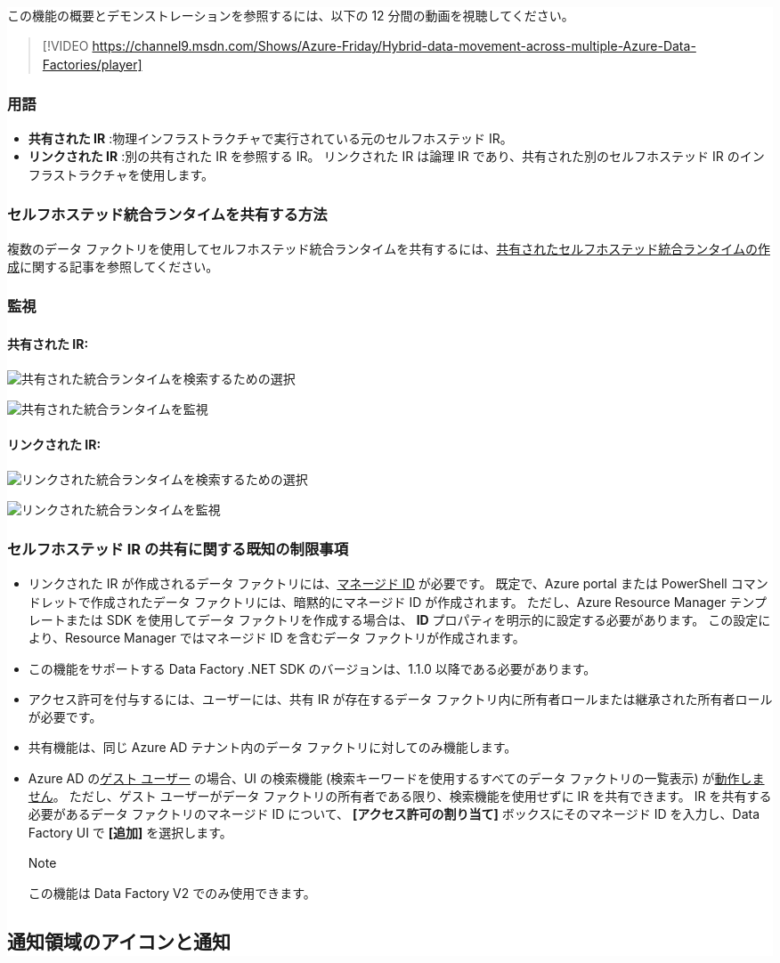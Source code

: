 この機能の概要とデモンストレーションを参照するには、以下の 12 分間の動画を視聴してください。

> [!VIDEO https://channel9.msdn.com/Shows/Azure-Friday/Hybrid-data-movement-across-multiple-Azure-Data-Factories/player]

### <a name="terminology"></a>用語

- **共有された IR** :物理インフラストラクチャで実行されている元のセルフホステッド IR。  
- **リンクされた IR** :別の共有された IR を参照する IR。 リンクされた IR は論理 IR であり、共有された別のセルフホステッド IR のインフラストラクチャを使用します。

### <a name="methods-to-share-a-self-hosted-integration-runtime"></a>セルフホステッド統合ランタイムを共有する方法

複数のデータ ファクトリを使用してセルフホステッド統合ランタイムを共有するには、[共有されたセルフホステッド統合ランタイムの作成](create-shared-self-hosted-integration-runtime-powershell.md)に関する記事を参照してください。

### <a name="monitoring"></a>監視

#### <a name="shared-ir"></a>共有された IR:

![共有された統合ランタイムを検索するための選択](media/create-self-hosted-integration-runtime/Contoso-shared-IR.png)

![共有された統合ランタイムを監視](media/create-self-hosted-integration-runtime/contoso-shared-ir-monitoring.png)

#### <a name="linked-ir"></a>リンクされた IR:

![リンクされた統合ランタイムを検索するための選択](media/create-self-hosted-integration-runtime/Contoso-linked-ir.png)

![リンクされた統合ランタイムを監視](media/create-self-hosted-integration-runtime/Contoso-linked-ir-monitoring.png)

### <a name="known-limitations-of-self-hosted-ir-sharing"></a>セルフホステッド IR の共有に関する既知の制限事項

* リンクされた IR が作成されるデータ ファクトリには、[マネージド ID](../active-directory/managed-identities-azure-resources/overview.md) が必要です。 既定で、Azure portal または PowerShell コマンドレットで作成されたデータ ファクトリには、暗黙的にマネージド ID が作成されます。 ただし、Azure Resource Manager テンプレートまたは SDK を使用してデータ ファクトリを作成する場合は、 **ID** プロパティを明示的に設定する必要があります。 この設定により、Resource Manager ではマネージド ID を含むデータ ファクトリが作成されます。

* この機能をサポートする Data Factory .NET SDK のバージョンは、1.1.0 以降である必要があります。

* アクセス許可を付与するには、ユーザーには、共有 IR が存在するデータ ファクトリ内に所有者ロールまたは継承された所有者ロールが必要です。

* 共有機能は、同じ Azure AD テナント内のデータ ファクトリに対してのみ機能します。

* Azure AD の[ゲスト ユーザー](../active-directory/governance/manage-guest-access-with-access-reviews.md) の場合、UI の検索機能 (検索キーワードを使用するすべてのデータ ファクトリの一覧表示) が[動作しません](/previous-versions/azure/ad/graph/howto/azure-ad-graph-api-permission-scopes#SearchLimits)。 ただし、ゲスト ユーザーがデータ ファクトリの所有者である限り、検索機能を使用せずに IR を共有できます。 IR を共有する必要があるデータ ファクトリのマネージド ID について、 **[アクセス許可の割り当て]** ボックスにそのマネージド ID を入力し、Data Factory UI で **[追加]** を選択します。

  > [!NOTE]
  > この機能は Data Factory V2 でのみ使用できます。

## <a name="notification-area-icons-and-notifications"></a>通知領域のアイコンと通知
